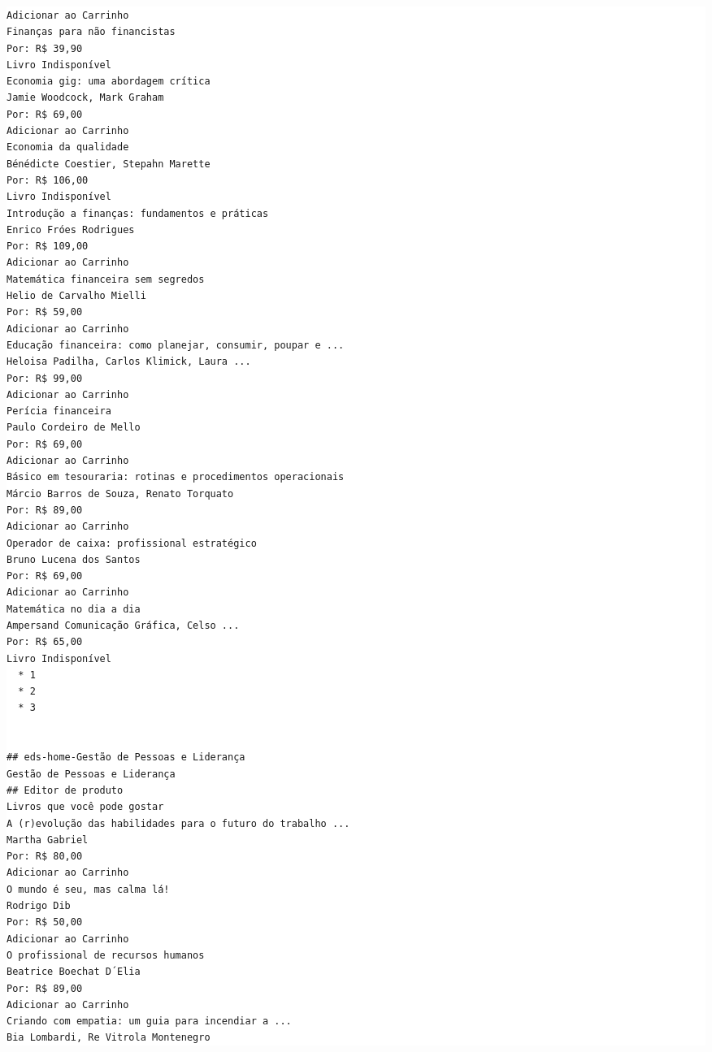 ```
Adicionar ao Carrinho
Finanças para não financistas 
Por: R$ 39,90 
Livro Indisponível
Economia gig: uma abordagem crítica 
Jamie Woodcock, Mark Graham 
Por: R$ 69,00 
Adicionar ao Carrinho
Economia da qualidade 
Bénédicte Coestier, Stepahn Marette 
Por: R$ 106,00 
Livro Indisponível
Introdução a finanças: fundamentos e práticas 
Enrico Fróes Rodrigues 
Por: R$ 109,00 
Adicionar ao Carrinho
Matemática financeira sem segredos 
Helio de Carvalho Mielli 
Por: R$ 59,00 
Adicionar ao Carrinho
Educação financeira: como planejar, consumir, poupar e ... 
Heloisa Padilha, Carlos Klimick, Laura ... 
Por: R$ 99,00 
Adicionar ao Carrinho
Perícia financeira 
Paulo Cordeiro de Mello 
Por: R$ 69,00 
Adicionar ao Carrinho
Básico em tesouraria: rotinas e procedimentos operacionais 
Márcio Barros de Souza, Renato Torquato 
Por: R$ 89,00 
Adicionar ao Carrinho
Operador de caixa: profissional estratégico 
Bruno Lucena dos Santos 
Por: R$ 69,00 
Adicionar ao Carrinho
Matemática no dia a dia 
Ampersand Comunicação Gráfica, Celso ... 
Por: R$ 65,00 
Livro Indisponível
  * 1
  * 2
  * 3


## eds-home-Gestão de Pessoas e Liderança
Gestão de Pessoas e Liderança 
## Editor de produto
Livros que você pode gostar 
A (r)evolução das habilidades para o futuro do trabalho ... 
Martha Gabriel 
Por: R$ 80,00 
Adicionar ao Carrinho
O mundo é seu, mas calma lá! 
Rodrigo Dib 
Por: R$ 50,00 
Adicionar ao Carrinho
O profissional de recursos humanos 
Beatrice Boechat D´Elia 
Por: R$ 89,00 
Adicionar ao Carrinho
Criando com empatia: um guia para incendiar a ... 
Bia Lombardi, Re Vitrola Montenegro 
```